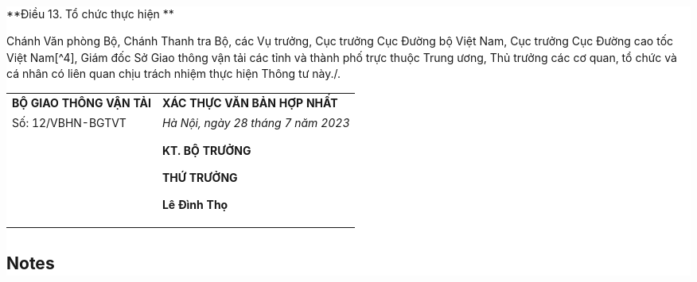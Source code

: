 **Điều 13. Tổ chức thực hiện **

Chánh Văn phòng Bộ, Chánh Thanh tra Bộ, các Vụ trưởng, Cục trưởng Cục Đường bộ Việt Nam, Cục trưởng Cục Đường cao tốc Việt Nam[^4], Giám đốc Sở Giao thông vận tải các tỉnh và thành phố trực thuộc Trung ương, Thủ trưởng các cơ quan, tổ chức và cá nhân có liên quan chịu trách nhiệm thực hiện Thông tư này./. 


<table>
  <tr>
   <td><strong>BỘ GIAO THÔNG VẬN TẢI</strong>
   </td>
   <td><strong>XÁC THỰC VĂN BẢN HỢP NHẤT</strong>
   </td>
  </tr>
  <tr>
   <td>Số: 12/VBHN-BGTVT
   </td>
   <td><em>Hà Nội, ngày 28 tháng 7 năm 2023</em>
<p>
<strong>KT. BỘ TRƯỞNG</strong>
<p>
<strong>THỨ TRƯỞNG</strong>
<p>
<strong>Lê Đình Thọ</strong>
   </td>
  </tr>
</table>




## Notes

[^1]:
     Thông tư số 06/2023/TT-BGTVT sửa đổi, bổ sung một số điều của các thông tư liên quan đến quản lý, khai thác, sử dụng, bảo trì và bảo vệ đường bộ, có căn cứ ban hành như sau:
    _“Căn cứ Luật Giao thông đường bộ ngày 13 tháng 11 năm 2008;_
    _Căn cứ Nghị định số 56/2022/NĐ-CP ngày 24 tháng 8 năm 2022 của Chính phủ Quy định chức năng, nhiệm vụ, quyền hạn và cơ cấu tổ chức của Bộ Giao thông vận tải;_
    _Xét đề nghị của Vụ trưởng Vụ kết cấu hạ tầng giao thông và Cục trưởng Cục Đường bộ Việt Nam;_
    _Bộ trưởng Bộ Giao thông vận tải ban hành Thông tư sửa đổi, bổ sung một số điều của các Thông tư liên quan đến quản lý, khai thác, sử dụng, bảo trì và bảo vệ đường bộ.”_

[^2]:
     Cụm từ “Tổng cục Đường bộ Việt Nam” được thay thế bởi cụm từ “Cục Đường bộ Việt Nam” theo quy định tại khoản 1, Điều 15 của Thông tư số 06/2023/TT-BGTVT ngày 12 tháng 5 năm 2023 của Bộ trưởng Bộ Giao thông vận tải sửa đổi, bổ sung một số điều của các thông tư liên quan đến quản lý, khai thác, sử dụng, bảo trì và bảo vệ đường bộ, có hiệu lực kể từ ngày 01 tháng 7 năm 2023.

[^3]:
     Điều 20 của Thông tư số 06/2023/TT-BGTVT ngày 12 tháng 5 năm 2023 của Bộ trưởng Bộ Giao thông vận tải sửa đổi, bổ sung một số điều của các thông tư liên quan đến quản lý, khai thác, sử dụng, bảo trì và bảo vệ đường bộ, có hiệu lực kể từ ngày 01 tháng 7 năm 2023 quy định như sau:
    **_“Điều 20. Điều khoản thi hành_**
    _1. Thông tư này có hiệu lực từ ngày 01 tháng 7 năm 2023. _
    _2. Chánh Văn phòng Bộ, Chánh Thanh tra Bộ, các Vụ trưởng, Cục trưởng Cục Đường bộ Việt Nam, Cục trưởng Cục Đường Cao tốc Việt Nam, Giám đốc Sở Giao thông vận tải, Giám đốc Sở Giao thông vận tải - Xây dựng các tỉnh và thành phố trực thuộc Trung ương, Thủ trưởng các cơ quan, tổ chức và cá nhân có liên quan chịu trách nhiệm thi hành Thông tư này./."_
